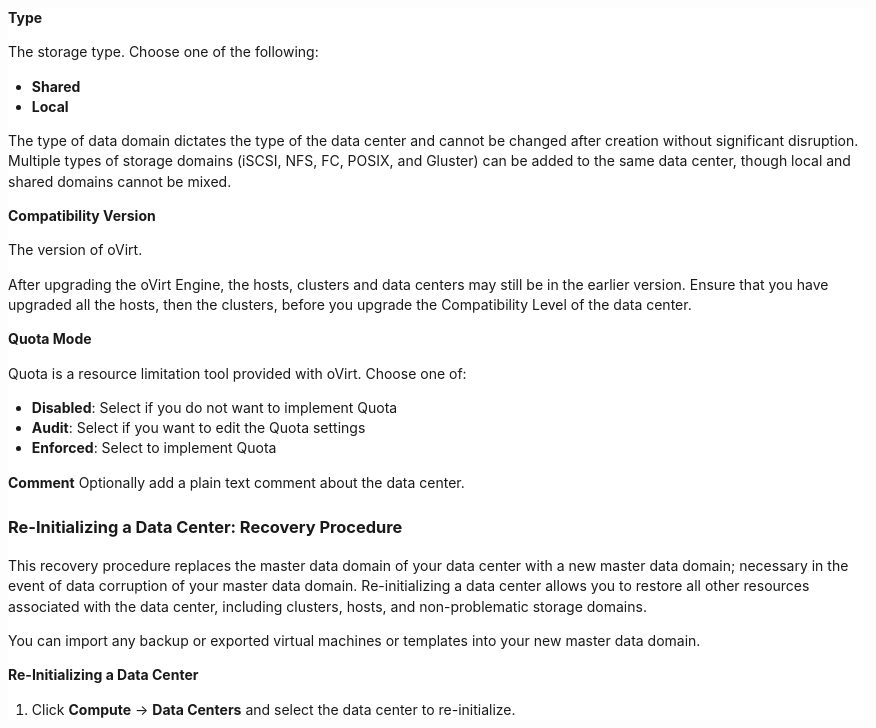    <td><b>Type</b></td>
   <td>
    <p>The storage type. Choose one of the following:</p>
    <ul>
     <li><b>Shared</b></li>
     <li><b>Local</b></li>
    </ul>
    <p>The type of data domain dictates the type of the data center and cannot be changed after creation without significant disruption. Multiple types of storage domains (iSCSI, NFS, FC, POSIX, and Gluster) can be added to the same data center, though local and shared domains cannot be mixed.</p>
   </td>
  </tr>
  <tr>
   <td><b>Compatibility Version</b></td>
   <td>
    <p>The version of oVirt.</p>
    <p>After upgrading the oVirt Engine, the hosts, clusters and data centers may still be in the earlier version. Ensure that you have upgraded all the hosts, then the clusters, before you upgrade the Compatibility Level of the data center.</p>
   </td>
  </tr>
  <tr>
   <td><b>Quota Mode</b></td>
   <td>
    <p>Quota is a resource limitation tool provided with oVirt. Choose one of:</p>
    <ul>
     <li><b>Disabled</b>: Select if you do not want to implement Quota</li>
     <li><b>Audit</b>: Select if you want to edit the Quota settings</li>
     <li><b>Enforced</b>: Select to implement Quota</li>
    </ul>
   </td>
  </tr>
  <tr>
   <td><b>Comment</b></td>
   <td>Optionally add a plain text comment about the data center.</a></td>
  </tr>
 </tbody>
</table>

### Re-Initializing a Data Center: Recovery Procedure

This recovery procedure replaces the master data domain of your data center with a new master data domain; necessary in the event of data corruption of your master data domain. Re-initializing a data center allows you to restore all other resources associated with the data center, including clusters, hosts, and non-problematic storage domains.

You can import any backup or exported virtual machines or templates into your new master data domain.

**Re-Initializing a Data Center**

1. Click **Compute** &rarr; **Data Centers** and select the data center to re-initialize.
